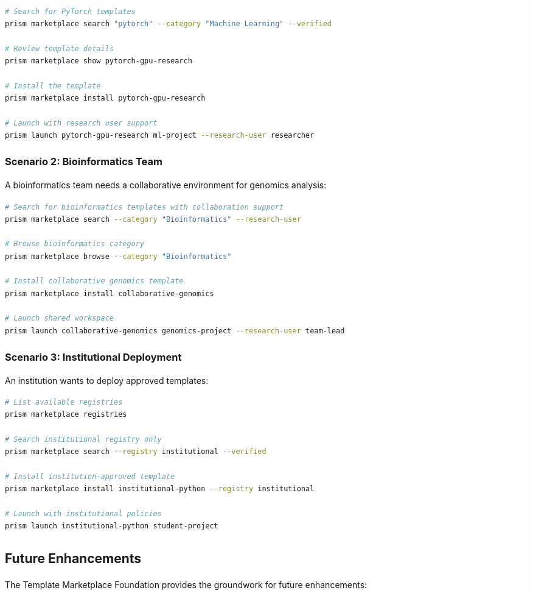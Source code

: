 ```bash
# Search for PyTorch templates
prism marketplace search "pytorch" --category "Machine Learning" --verified

# Review template details
prism marketplace show pytorch-gpu-research

# Install the template
prism marketplace install pytorch-gpu-research

# Launch with research user support
prism launch pytorch-gpu-research ml-project --research-user researcher
```

### Scenario 2: Bioinformatics Team

A bioinformatics team needs a collaborative environment for genomics analysis:

```bash
# Search for bioinformatics templates with collaboration support
prism marketplace search --category "Bioinformatics" --research-user

# Browse bioinformatics category
prism marketplace browse --category "Bioinformatics"

# Install collaborative genomics template
prism marketplace install collaborative-genomics

# Launch shared workspace
prism launch collaborative-genomics genomics-project --research-user team-lead
```

### Scenario 3: Institutional Deployment

An institution wants to deploy approved templates:

```bash
# List available registries
prism marketplace registries

# Search institutional registry only
prism marketplace search --registry institutional --verified

# Install institution-approved template
prism marketplace install institutional-python --registry institutional

# Launch with institutional policies
prism launch institutional-python student-project
```

## Future Enhancements

The Template Marketplace Foundation provides the groundwork for future enhancements:

